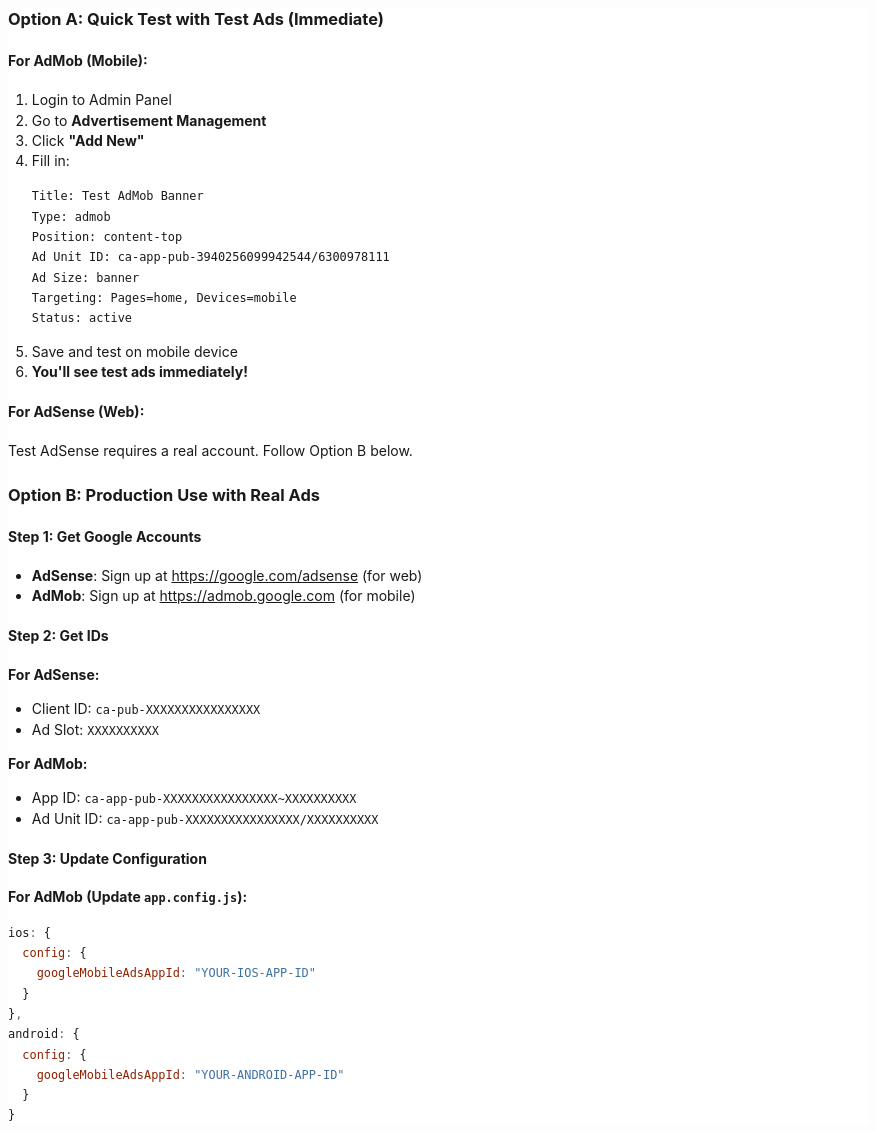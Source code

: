 ### Option A: Quick Test with Test Ads (Immediate)

#### For AdMob (Mobile):
1. Login to Admin Panel
2. Go to **Advertisement Management**
3. Click **"Add New"**
4. Fill in:
   ```
   Title: Test AdMob Banner
   Type: admob
   Position: content-top
   Ad Unit ID: ca-app-pub-3940256099942544/6300978111
   Ad Size: banner
   Targeting: Pages=home, Devices=mobile
   Status: active
   ```
5. Save and test on mobile device
6. **You'll see test ads immediately!**

#### For AdSense (Web):
Test AdSense requires a real account. Follow Option B below.

### Option B: Production Use with Real Ads

#### Step 1: Get Google Accounts
- **AdSense**: Sign up at https://google.com/adsense (for web)
- **AdMob**: Sign up at https://admob.google.com (for mobile)

#### Step 2: Get IDs

**For AdSense:**
- Client ID: `ca-pub-XXXXXXXXXXXXXXXX`
- Ad Slot: `XXXXXXXXXX`

**For AdMob:**
- App ID: `ca-app-pub-XXXXXXXXXXXXXXXX~XXXXXXXXXX`
- Ad Unit ID: `ca-app-pub-XXXXXXXXXXXXXXXX/XXXXXXXXXX`

#### Step 3: Update Configuration

**For AdMob (Update `app.config.js`):**
```javascript
ios: {
  config: {
    googleMobileAdsAppId: "YOUR-IOS-APP-ID"
  }
},
android: {
  config: {
    googleMobileAdsAppId: "YOUR-ANDROID-APP-ID"
  }
}
```
